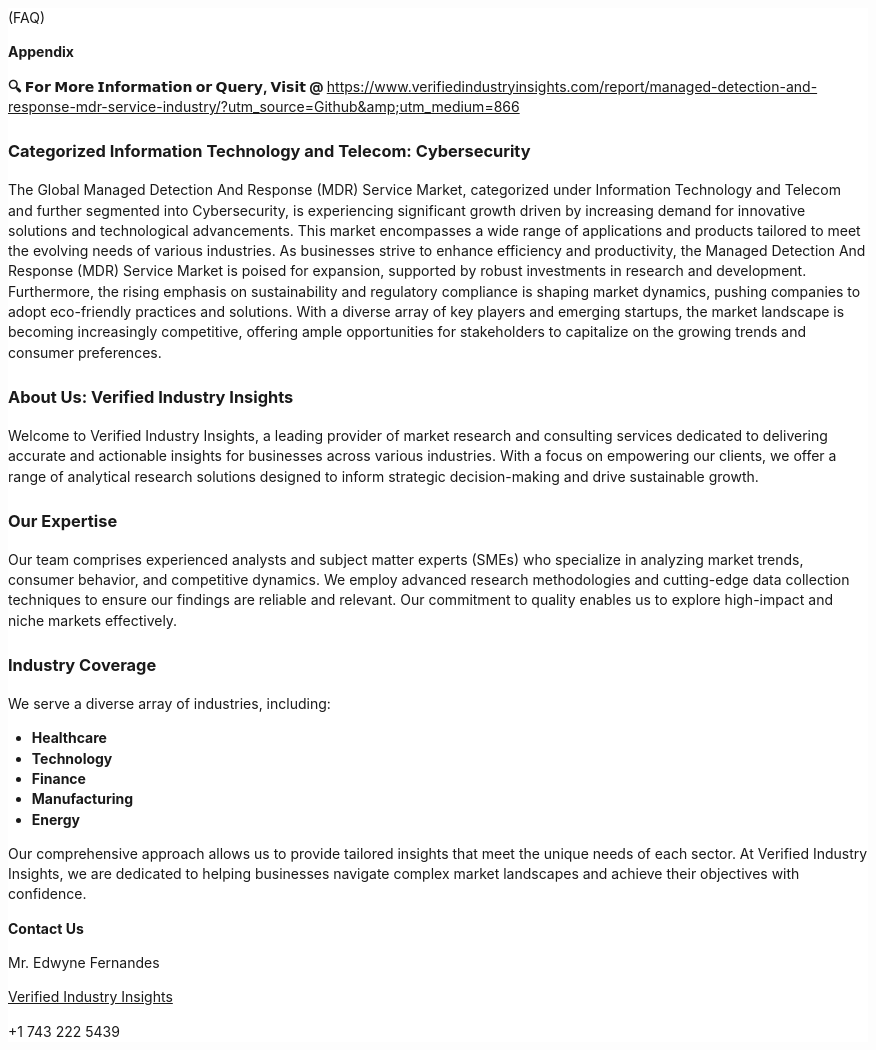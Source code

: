 (FAQ)</strong></p><p><strong>Appendix<br /></strong></p><p><strong>🔍 𝗙𝗼𝗿 𝗠𝗼𝗿𝗲 𝗜𝗻𝗳𝗼𝗿𝗺𝗮𝘁𝗶𝗼𝗻 𝗼𝗿 𝗤𝘂𝗲𝗿𝘆, 𝗩𝗶𝘀𝗶𝘁 @ </strong><a href="https://www.verifiedindustryinsights.com/report/managed-detection-and-response-mdr-service-industry/?utm_source=Github&amp;utm_medium=866">https://www.verifiedindustryinsights.com/report/managed-detection-and-response-mdr-service-industry/?utm_source=Github&amp;utm_medium=866</a>&nbsp;</p><h3>Categorized Information Technology and Telecom: Cybersecurity </h3><p>The Global Managed Detection And Response (MDR) Service Market, categorized under Information Technology and Telecom and further segmented into Cybersecurity, is experiencing significant growth driven by increasing demand for innovative solutions and technological advancements. This market encompasses a wide range of applications and products tailored to meet the evolving needs of various industries. As businesses strive to enhance efficiency and productivity, the Managed Detection And Response (MDR) Service Market is poised for expansion, supported by robust investments in research and development. Furthermore, the rising emphasis on sustainability and regulatory compliance is shaping market dynamics, pushing companies to adopt eco-friendly practices and solutions. With a diverse array of key players and emerging startups, the market landscape is becoming increasingly competitive, offering ample opportunities for stakeholders to capitalize on the growing trends and consumer preferences.</p><h3>About Us: Verified Industry Insights</h3><p>Welcome to Verified Industry Insights, a leading provider of market research and consulting services dedicated to delivering accurate and actionable insights for businesses across various industries. With a focus on empowering our clients, we offer a range of analytical research solutions designed to inform strategic decision-making and drive sustainable growth.</p><h3>Our Expertise</h3><p>Our team comprises experienced analysts and subject matter experts (SMEs) who specialize in analyzing market trends, consumer behavior, and competitive dynamics. We employ advanced research methodologies and cutting-edge data collection techniques to ensure our findings are reliable and relevant. Our commitment to quality enables us to explore high-impact and niche markets effectively.</p><h3>Industry Coverage</h3><p>We serve a diverse array of industries, including:</p><ul><li><strong>Healthcare</strong></li><li><strong>Technology</strong></li><li><strong>Finance</strong></li><li><strong>Manufacturing</strong></li><li><strong>Energy</strong></li></ul><p>Our comprehensive approach allows us to provide tailored insights that meet the unique needs of each sector. At Verified Industry Insights, we are dedicated to helping businesses navigate complex market landscapes and achieve their objectives with confidence.</p><p><strong>Contact Us</strong></p><p>Mr. Edwyne Fernandes</p><p><a href="https://www.verifiedindustryinsights.com/">Verified Industry Insights</a></p><p>+1 743 222 5439</p>
